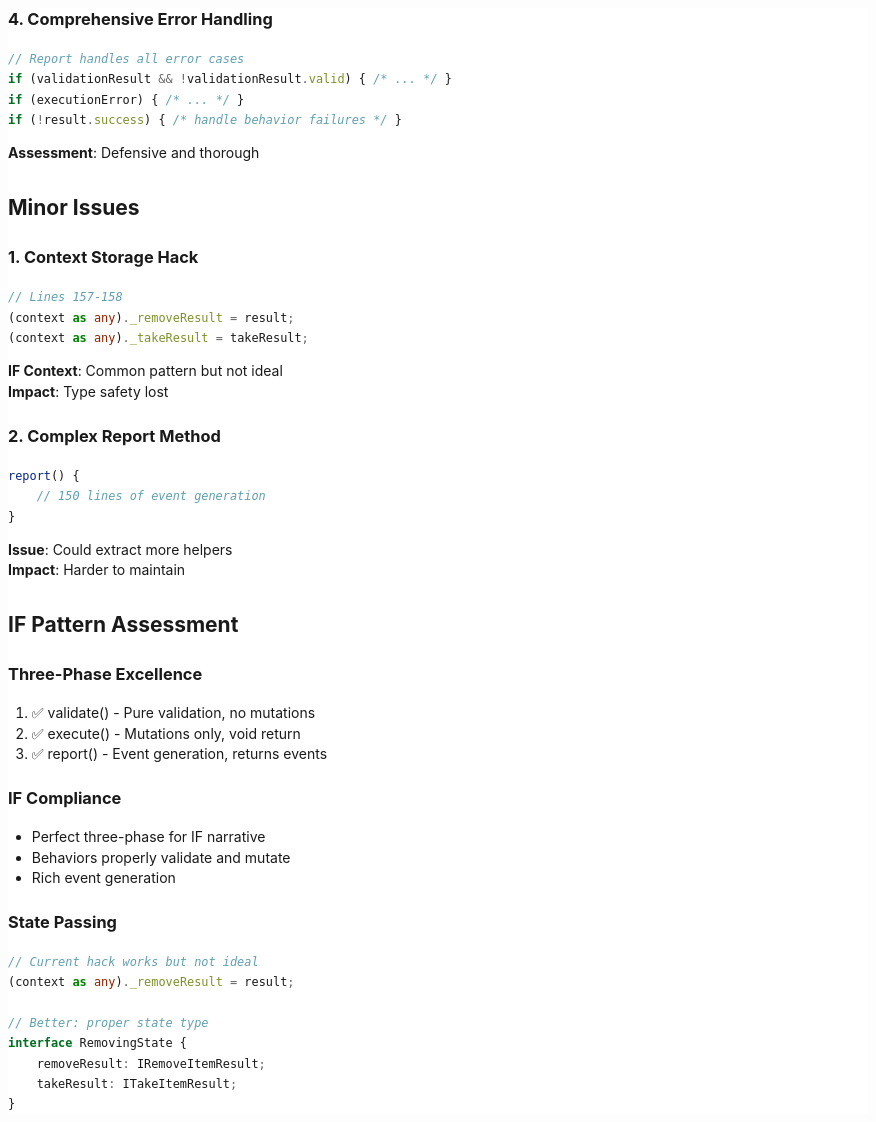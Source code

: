 ### 4. Comprehensive Error Handling
```typescript
// Report handles all error cases
if (validationResult && !validationResult.valid) { /* ... */ }
if (executionError) { /* ... */ }
if (!result.success) { /* handle behavior failures */ }
```
**Assessment**: Defensive and thorough  

## Minor Issues

### 1. Context Storage Hack
```typescript
// Lines 157-158
(context as any)._removeResult = result;
(context as any)._takeResult = takeResult;
```
**IF Context**: Common pattern but not ideal  
**Impact**: Type safety lost  

### 2. Complex Report Method
```typescript
report() {
    // 150 lines of event generation
}
```
**Issue**: Could extract more helpers  
**Impact**: Harder to maintain  

## IF Pattern Assessment

### Three-Phase Excellence
1. ✅ validate() - Pure validation, no mutations
2. ✅ execute() - Mutations only, void return
3. ✅ report() - Event generation, returns events

### IF Compliance
- Perfect three-phase for IF narrative
- Behaviors properly validate and mutate
- Rich event generation

### State Passing
```typescript
// Current hack works but not ideal
(context as any)._removeResult = result;

// Better: proper state type
interface RemovingState {
    removeResult: IRemoveItemResult;
    takeResult: ITakeItemResult;
}
```

